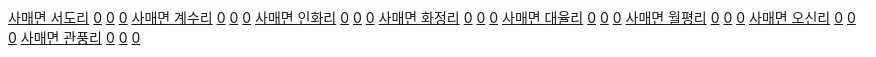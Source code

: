 
  <tr class="item">
    <td><a href="전라북도남원시사매면서도리">사매면 서도리</a></td>
    <td><a href="전라북도남원시사매면서도리">0</a></td>
    <td><a href="전라북도남원시사매면서도리">0</a></td>
    <td><a href="전라북도남원시사매면서도리">0</a></td>
  </tr>
    

  <tr class="item">
    <td><a href="전라북도남원시사매면계수리">사매면 계수리</a></td>
    <td><a href="전라북도남원시사매면계수리">0</a></td>
    <td><a href="전라북도남원시사매면계수리">0</a></td>
    <td><a href="전라북도남원시사매면계수리">0</a></td>
  </tr>
    

  <tr class="item">
    <td><a href="전라북도남원시사매면인화리">사매면 인화리</a></td>
    <td><a href="전라북도남원시사매면인화리">0</a></td>
    <td><a href="전라북도남원시사매면인화리">0</a></td>
    <td><a href="전라북도남원시사매면인화리">0</a></td>
  </tr>
    

  <tr class="item">
    <td><a href="전라북도남원시사매면화정리">사매면 화정리</a></td>
    <td><a href="전라북도남원시사매면화정리">0</a></td>
    <td><a href="전라북도남원시사매면화정리">0</a></td>
    <td><a href="전라북도남원시사매면화정리">0</a></td>
  </tr>
    

  <tr class="item">
    <td><a href="전라북도남원시사매면대율리">사매면 대율리</a></td>
    <td><a href="전라북도남원시사매면대율리">0</a></td>
    <td><a href="전라북도남원시사매면대율리">0</a></td>
    <td><a href="전라북도남원시사매면대율리">0</a></td>
  </tr>
    

  <tr class="item">
    <td><a href="전라북도남원시사매면월평리">사매면 월평리</a></td>
    <td><a href="전라북도남원시사매면월평리">0</a></td>
    <td><a href="전라북도남원시사매면월평리">0</a></td>
    <td><a href="전라북도남원시사매면월평리">0</a></td>
  </tr>
    

  <tr class="item">
    <td><a href="전라북도남원시사매면오신리">사매면 오신리</a></td>
    <td><a href="전라북도남원시사매면오신리">0</a></td>
    <td><a href="전라북도남원시사매면오신리">0</a></td>
    <td><a href="전라북도남원시사매면오신리">0</a></td>
  </tr>
    

  <tr class="item">
    <td><a href="전라북도남원시사매면관풍리">사매면 관풍리</a></td>
    <td><a href="전라북도남원시사매면관풍리">0</a></td>
    <td><a href="전라북도남원시사매면관풍리">0</a></td>
    <td><a href="전라북도남원시사매면관풍리">0</a></td>
  </tr>
    